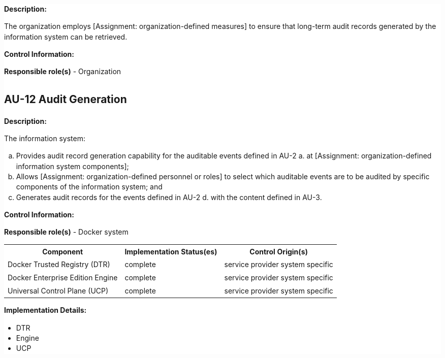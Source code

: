 **Description:**

The organization employs [Assignment: organization-defined measures] to ensure that long-term audit records generated by the information system can be retrieved.

**Control Information:**

**Responsible role(s)** - Organization

## AU-12 Audit Generation

**Description:**

The information system:
<ol type="a">
<li>Provides audit record generation capability for the auditable events defined in AU-2 a. at [Assignment: organization-defined information system components];</li>
<li>Allows [Assignment: organization-defined personnel or roles] to select which auditable events are to be audited by specific components of the information system; and</li>
<li>Generates audit records for the events defined in AU-2 d. with the content defined in AU-3.</li>
</ol>

**Control Information:**

**Responsible role(s)** - Docker system

<table>
<tr>
<th>Component</th>
<th>Implementation Status(es)</th>
<th>Control Origin(s)</th>
</tr>
<tr>
<td>Docker Trusted Registry (DTR)</td>
<td>complete<br/></td>
<td>service provider system specific<br/></td>
</tr>
<tr>
<td>Docker Enterprise Edition Engine</td>
<td>complete<br/></td>
<td>service provider system specific<br/></td>
</tr>
<tr>
<td>Universal Control Plane (UCP)</td>
<td>complete<br/></td>
<td>service provider system specific<br/></td>
</tr>
</table>

**Implementation Details:**

<ul class="nav nav-tabs">
<li class="active"><a data-toggle="tab" data-target="#b6ea6hh223e000as9rhg">DTR</a></li>
<li><a data-toggle="tab" data-target="#b6ea6hh223e000as9ri0">Engine</a></li>
<li><a data-toggle="tab" data-target="#b6ea6hh223e000as9rig">UCP</a></li>
</ul>
